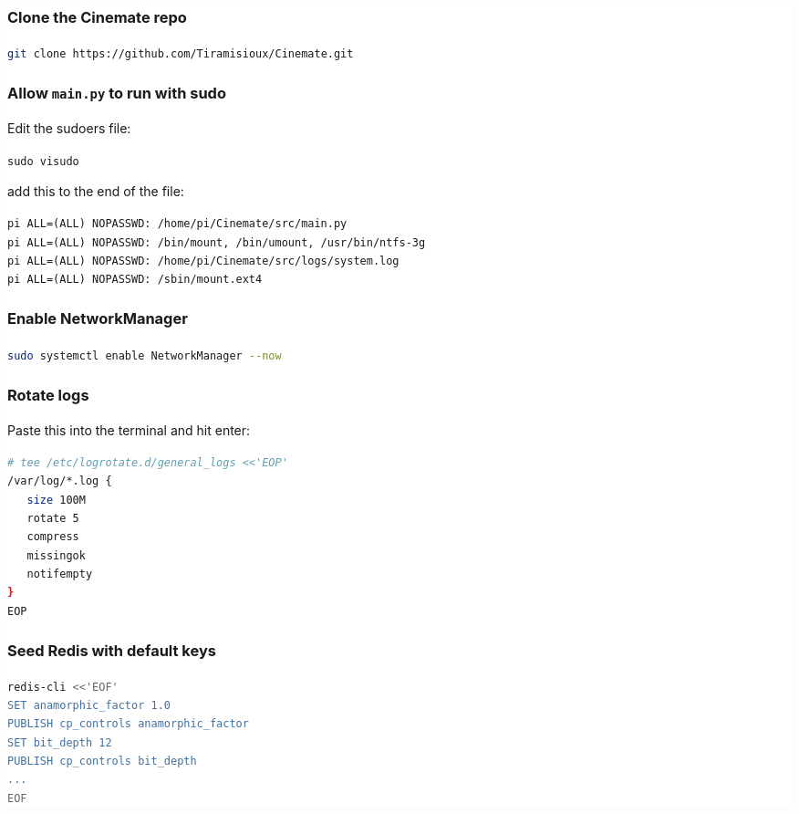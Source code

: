 ### Clone the Cinemate repo

```bash
git clone https://github.com/Tiramisioux/Cinemate.git
```

### Allow `main.py` to run with sudo

Edit the sudoers file:

```shell
sudo visudo
```

add this to the end of the file:
```text
pi ALL=(ALL) NOPASSWD: /home/pi/Cinemate/src/main.py
pi ALL=(ALL) NOPASSWD: /bin/mount, /bin/umount, /usr/bin/ntfs-3g
pi ALL=(ALL) NOPASSWD: /home/pi/Cinemate/src/logs/system.log
pi ALL=(ALL) NOPASSWD: /sbin/mount.ext4
```

### Enable NetworkManager

```bash
sudo systemctl enable NetworkManager --now
```

### Rotate logs

Paste this into the terminal and hit enter:

```bash
# tee /etc/logrotate.d/general_logs <<'EOP'
/var/log/*.log {
   size 100M
   rotate 5
   compress
   missingok
   notifempty
}
EOP
```

### Seed Redis with default keys

```bash
redis-cli <<'EOF'
SET anamorphic_factor 1.0
PUBLISH cp_controls anamorphic_factor
SET bit_depth 12
PUBLISH cp_controls bit_depth
...
EOF
```
